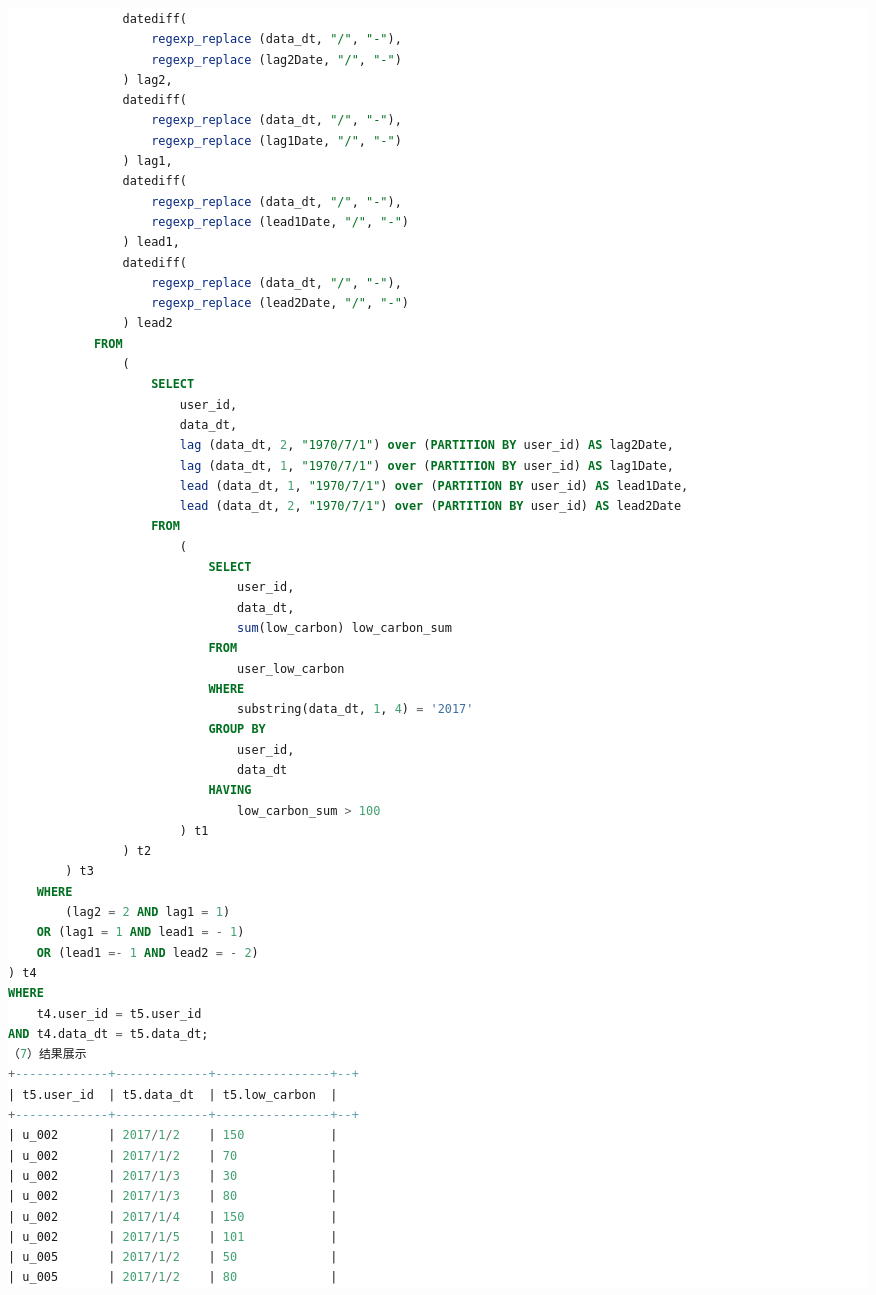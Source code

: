 ```sql
                datediff(
                    regexp_replace (data_dt, "/", "-"),
                    regexp_replace (lag2Date, "/", "-")
                ) lag2,
                datediff(
                    regexp_replace (data_dt, "/", "-"),
                    regexp_replace (lag1Date, "/", "-")
                ) lag1,
                datediff(
                    regexp_replace (data_dt, "/", "-"),
                    regexp_replace (lead1Date, "/", "-")
                ) lead1,
                datediff(
                    regexp_replace (data_dt, "/", "-"),
                    regexp_replace (lead2Date, "/", "-")
                ) lead2
            FROM
                (
                    SELECT
                        user_id,
                        data_dt,
                        lag (data_dt, 2, "1970/7/1") over (PARTITION BY user_id) AS lag2Date,
                        lag (data_dt, 1, "1970/7/1") over (PARTITION BY user_id) AS lag1Date,
                        lead (data_dt, 1, "1970/7/1") over (PARTITION BY user_id) AS lead1Date,
                        lead (data_dt, 2, "1970/7/1") over (PARTITION BY user_id) AS lead2Date
                    FROM
                        (
                            SELECT
                                user_id,
                                data_dt,
                                sum(low_carbon) low_carbon_sum
                            FROM
                                user_low_carbon
                            WHERE
                                substring(data_dt, 1, 4) = '2017'
                            GROUP BY
                                user_id,
                                data_dt
                            HAVING
                                low_carbon_sum > 100
                        ) t1
                ) t2
        ) t3
    WHERE
        (lag2 = 2 AND lag1 = 1)
    OR (lag1 = 1 AND lead1 = - 1)
    OR (lead1 =- 1 AND lead2 = - 2)
) t4
WHERE
    t4.user_id = t5.user_id
AND t4.data_dt = t5.data_dt;
（7）结果展示
+-------------+-------------+----------------+--+
| t5.user_id  | t5.data_dt  | t5.low_carbon  |
+-------------+-------------+----------------+--+
| u_002       | 2017/1/2    | 150            |
| u_002       | 2017/1/2    | 70             |
| u_002       | 2017/1/3    | 30             |
| u_002       | 2017/1/3    | 80             |
| u_002       | 2017/1/4    | 150            |
| u_002       | 2017/1/5    | 101            |
| u_005       | 2017/1/2    | 50             |
| u_005       | 2017/1/2    | 80             |
```